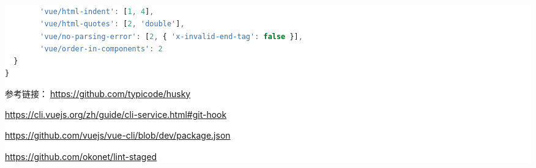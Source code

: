```js
        'vue/html-indent': [1, 4],
        'vue/html-quotes': [2, 'double'],
        'vue/no-parsing-error': [2, { 'x-invalid-end-tag': false }],
        'vue/order-in-components': 2
  }
}

```

参考链接：
https://github.com/typicode/husky

https://cli.vuejs.org/zh/guide/cli-service.html#git-hook

https://github.com/vuejs/vue-cli/blob/dev/package.json

https://github.com/okonet/lint-staged